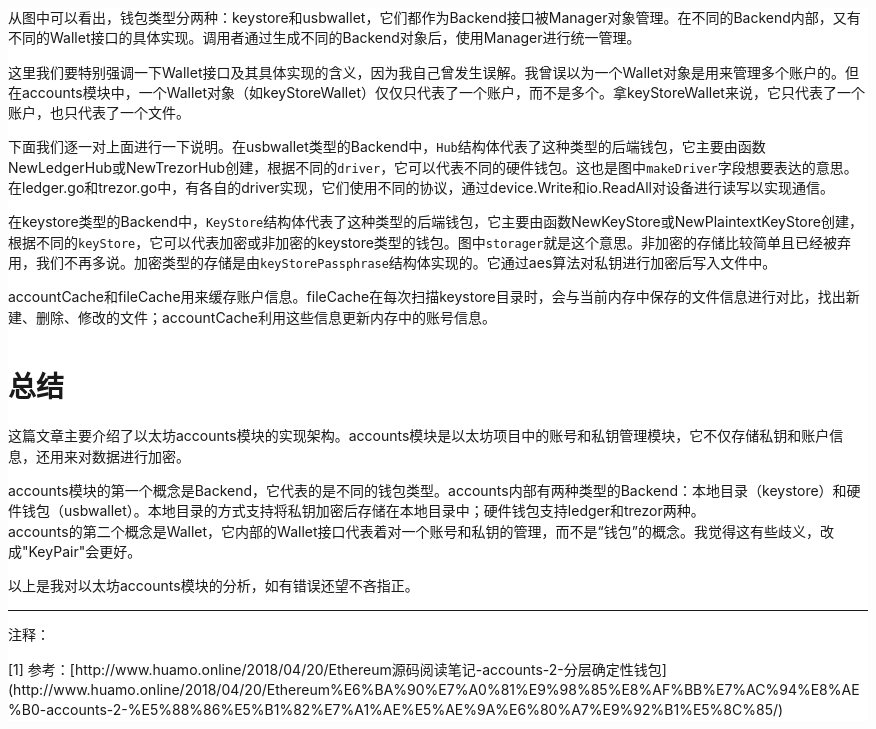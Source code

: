 从图中可以看出，钱包类型分两种：keystore和usbwallet，它们都作为Backend接口被Manager对象管理。在不同的Backend内部，又有不同的Wallet接口的具体实现。调用者通过生成不同的Backend对象后，使用Manager进行统一管理。

这里我们要特别强调一下Wallet接口及其具体实现的含义，因为我自己曾发生误解。我曾误以为一个Wallet对象是用来管理多个账户的。但在accounts模块中，一个Wallet对象（如keyStoreWallet）仅仅只代表了一个账户，而不是多个。拿keyStoreWallet来说，它只代表了一个账户，也只代表了一个文件。

下面我们逐一对上面进行一下说明。在usbwallet类型的Backend中，`Hub`结构体代表了这种类型的后端钱包，它主要由函数NewLedgerHub或NewTrezorHub创建，根据不同的`driver`，它可以代表不同的硬件钱包。这也是图中`makeDriver`字段想要表达的意思。在ledger.go和trezor.go中，有各自的driver实现，它们使用不同的协议，通过device.Write和io.ReadAll对设备进行读写以实现通信。

在keystore类型的Backend中，`KeyStore`结构体代表了这种类型的后端钱包，它主要由函数NewKeyStore或NewPlaintextKeyStore创建，根据不同的`keyStore`，它可以代表加密或非加密的keystore类型的钱包。图中`storager`就是这个意思。非加密的存储比较简单且已经被弃用，我们不再多说。加密类型的存储是由`keyStorePassphrase`结构体实现的。它通过aes算法对私钥进行加密后写入文件中。

accountCache和fileCache用来缓存账户信息。fileCache在每次扫描keystore目录时，会与当前内存中保存的文件信息进行对比，找出新建、删除、修改的文件；accountCache利用这些信息更新内存中的账号信息。

# 总结
这篇文章主要介绍了以太坊accounts模块的实现架构。accounts模块是以太坊项目中的账号和私钥管理模块，它不仅存储私钥和账户信息，还用来对数据进行加密。

accounts模块的第一个概念是Backend，它代表的是不同的钱包类型。accounts内部有两种类型的Backend：本地目录（keystore）和硬件钱包（usbwallet）。本地目录的方式支持将私钥加密后存储在本地目录中；硬件钱包支持ledger和trezor两种。  
accounts的第二个概念是Wallet，它内部的Wallet接口代表着对一个账号和私钥的管理，而不是“钱包”的概念。我觉得这有些歧义，改成"KeyPair"会更好。

以上是我对以太坊accounts模块的分析，如有错误还望不吝指正。



-------------
注释：

<a id="comment_1"/>
[1]  参考：[http://www.huamo.online/2018/04/20/Ethereum源码阅读笔记-accounts-2-分层确定性钱包](http://www.huamo.online/2018/04/20/Ethereum%E6%BA%90%E7%A0%81%E9%98%85%E8%AF%BB%E7%AC%94%E8%AE%B0-accounts-2-%E5%88%86%E5%B1%82%E7%A1%AE%E5%AE%9A%E6%80%A7%E9%92%B1%E5%8C%85/)
